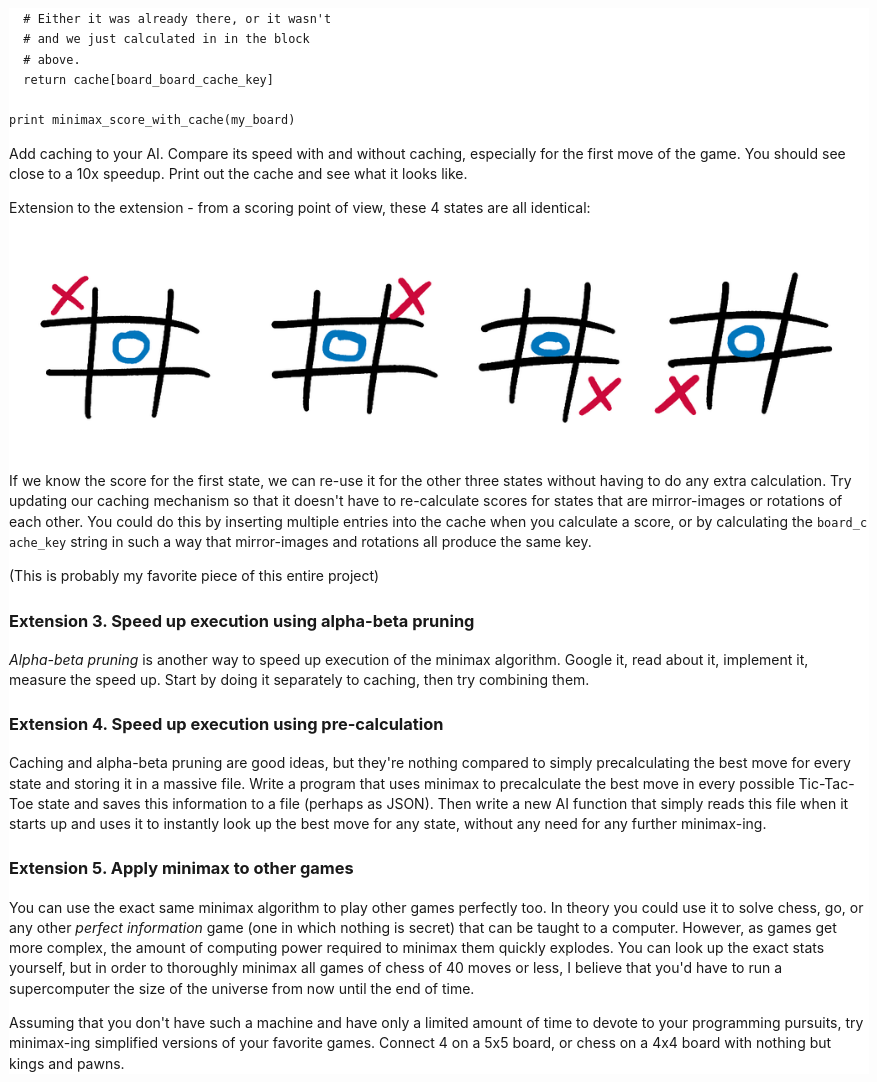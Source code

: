 ```
  # Either it was already there, or it wasn't
  # and we just calculated in in the block
  # above.
  return cache[board_board_cache_key]

print minimax_score_with_cache(my_board)
```

Add caching to your AI. Compare its speed with and without caching, especially for the first move of the game. You should see close to a 10x speedup. Print out the cache and see what it looks like.

Extension to the extension - from a scoring point of view, these 4 states are all identical:

<img src="/images/ttt2-identical.png" />

If we know the score for the first state, we can re-use it for the other three states without having to do any extra calculation. Try updating our caching mechanism so that it doesn't have to re-calculate scores for states that are mirror-images or rotations of each other. You could do this by inserting multiple entries into the cache when you calculate a score, or by calculating the `board_cache_key` string in such a way that mirror-images and rotations all produce the same key.

(This is probably my favorite piece of this entire project)

### Extension 3. Speed up execution using alpha-beta pruning

*Alpha-beta pruning* is another way to speed up execution of the minimax algorithm. Google it, read about it, implement it, measure the speed up. Start by doing it separately to caching, then try combining them.

### Extension 4. Speed up execution using pre-calculation

Caching and alpha-beta pruning are good ideas, but they're nothing compared to simply precalculating the best move for every state and storing it in a massive file. Write a program that uses minimax to precalculate the best move in every possible Tic-Tac-Toe state and saves this information to a file (perhaps as JSON). Then write a new AI function that simply reads this file when it starts up and uses it to instantly look up the best move for any state, without any need for any further minimax-ing.

### Extension 5. Apply minimax to other games

You can use the exact same minimax algorithm to play other games perfectly too. In theory you could use it to solve chess, go, or any other *perfect information* game (one in which nothing is secret) that can be taught to a computer. However, as games get more complex, the amount of computing power required to minimax them quickly explodes. You can look up the exact stats yourself, but in order to thoroughly minimax all games of chess of 40 moves or less, I believe that you'd have to run a supercomputer the size of the universe from now until the end of time.

Assuming that you don't have such a machine and have only a limited amount of time to devote to your programming pursuits, try minimax-ing simplified versions of your favorite games. Connect 4 on a 5x5 board, or chess on a 4x4 board with nothing but kings and pawns.
